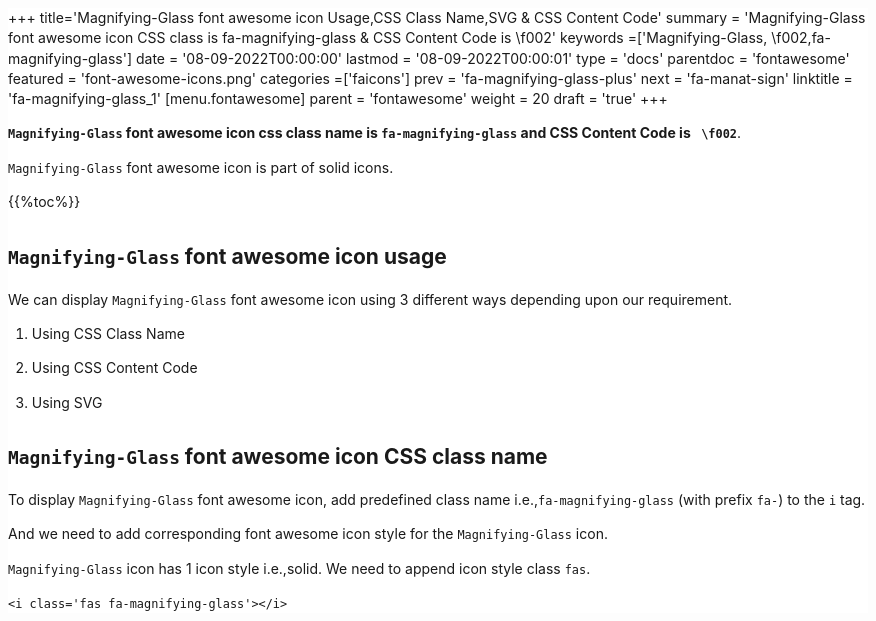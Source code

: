 
+++
title='Magnifying-Glass font awesome icon Usage,CSS Class Name,SVG & CSS Content Code'
summary = 'Magnifying-Glass font awesome icon CSS class is fa-magnifying-glass & CSS Content Code is  \f002'
keywords =['Magnifying-Glass, \f002,fa-magnifying-glass']
date = '08-09-2022T00:00:00'
lastmod = '08-09-2022T00:00:01'
type = 'docs'
parentdoc = 'fontawesome'
featured = 'font-awesome-icons.png'
categories =['faicons']
prev = 'fa-magnifying-glass-plus'
next = 'fa-manat-sign'
linktitle = 'fa-magnifying-glass_1'
[menu.fontawesome]
parent = 'fontawesome'
weight = 20
draft = 'true'
+++ 

**`Magnifying-Glass` font awesome icon css class name is `fa-magnifying-glass` and CSS Content Code is ` \f002`**.
 

`Magnifying-Glass` font awesome icon is part of solid icons. 



{{%toc%}}
## `Magnifying-Glass` font awesome icon usage
We can display `Magnifying-Glass` font awesome icon using 3 different ways depending upon our requirement.

1. Using CSS Class Name 

2. Using CSS Content Code 

3. Using SVG 



## `Magnifying-Glass` font awesome icon CSS class name

To display `Magnifying-Glass` font awesome icon, add predefined class name i.e.,`fa-magnifying-glass` (with prefix `fa-`) to the `i` tag. 

And we need to add corresponding font awesome icon style for the `Magnifying-Glass` icon.


`Magnifying-Glass` icon has 1 icon style i.e.,solid. 
 We need to append icon style class `fas`.
```
<i class='fas fa-magnifying-glass'></i>

```
